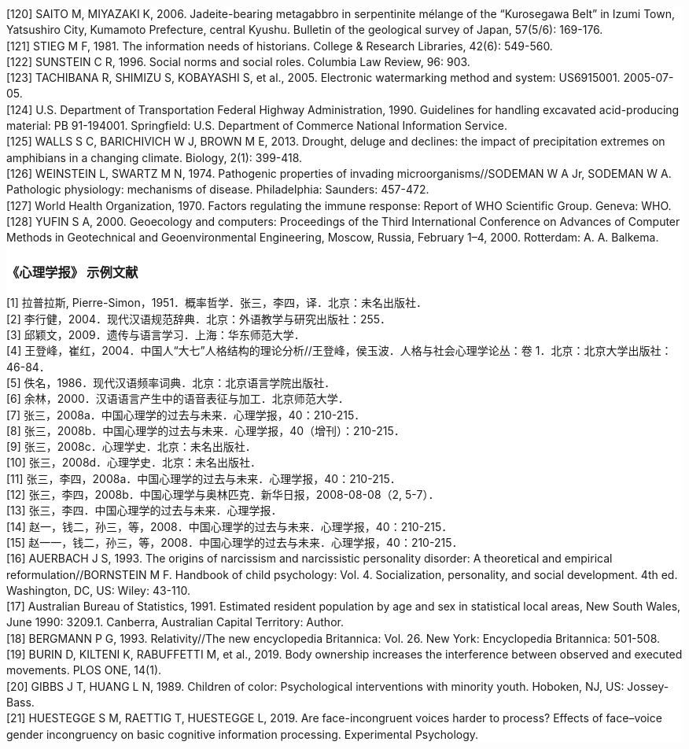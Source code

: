   <div class="csl-entry">[120] SAITO M, MIYAZAKI K, 2006. Jadeite-bearing metagabbro in serpentinite mélange of the “Kurosegawa Belt” in Izumi Town, Yatsushiro City, Kumamoto Prefecture, central Kyushu. Bulletin of the geological survey of Japan, 57(5/6): 169-176.</div>
  <div class="csl-entry">[121] STIEG M F, 1981. The information needs of historians. College &#38; Research Libraries, 42(6): 549-560.</div>
  <div class="csl-entry">[122] SUNSTEIN C R, 1996. Social norms and social roles. Columbia Law Review, 96: 903.</div>
  <div class="csl-entry">[123] TACHIBANA R, SHIMIZU S, KOBAYASHI S, et al., 2005. Electronic watermarking method and system: US6915001. 2005-07-05.</div>
  <div class="csl-entry">[124] U.S. Department of Transportation Federal Highway Administration, 1990. Guidelines for handling excavated acid-producing material: PB 91-194001. Springfield: U.S. Department of Commerce National Information Service.</div>
  <div class="csl-entry">[125] WALLS S C, BARICHIVICH W J, BROWN M E, 2013. Drought, deluge and declines: the impact of precipitation extremes on amphibians in a changing climate. Biology, 2(1): 399-418.</div>
  <div class="csl-entry">[126] WEINSTEIN L, SWARTZ M N, 1974. Pathogenic properties of invading microorganisms//SODEMAN W A Jr, SODEMAN W A. Pathologic physiology: mechanisms of disease. Philadelphia: Saunders: 457-472.</div>
  <div class="csl-entry">[127] World Health Organization, 1970. Factors regulating the immune response: Report of WHO Scientific Group. Geneva: WHO.</div>
  <div class="csl-entry">[128] YUFIN S A, 2000. Geoecology and computers: Proceedings of the Third International Conference on Advances of Computer Methods in Geotechnical and Geoenvironmental Engineering, Moscow, Russia, February 1–4, 2000. Rotterdam: A. A. Balkema.</div>
</div>



### 《心理学报》 示例文献



<div class="csl-bib-body maxoffset-0 second-field-align-false hangingindent-true">
  <div class="csl-entry">[1] 拉普拉斯, Pierre-Simon，1951．概率哲学．张三，李四，译．北京：未名出版社．</div>
  <div class="csl-entry">[2] 李行健，2004．现代汉语规范辞典．北京：外语教学与研究出版社：255．</div>
  <div class="csl-entry">[3] 邱颖文，2009．遗传与语言学习．上海：华东师范大学．</div>
  <div class="csl-entry">[4] 王登峰，崔红，2004．中国人“大七”人格结构的理论分析//王登峰，侯玉波．人格与社会心理学论丛：卷 1．北京：北京大学出版社：46-84．</div>
  <div class="csl-entry">[5] 佚名，1986．现代汉语频率词典．北京：北京语言学院出版社．</div>
  <div class="csl-entry">[6] 余林，2000．汉语语言产生中的语音表征与加工．北京师范大学．</div>
  <div class="csl-entry">[7] 张三，2008a．中国心理学的过去与未来．心理学报，40：210-215．</div>
  <div class="csl-entry">[8] 张三，2008b．中国心理学的过去与未来．心理学报，40（增刊）：210-215．</div>
  <div class="csl-entry">[9] 张三，2008c．心理学史．北京：未名出版社．</div>
  <div class="csl-entry">[10] 张三，2008d．心理学史．北京：未名出版社．</div>
  <div class="csl-entry">[11] 张三，李四，2008a．中国心理学的过去与未来．心理学报，40：210-215．</div>
  <div class="csl-entry">[12] 张三，李四，2008b．中国心理学与奥林匹克．新华日报，2008-08-08（2, 5-7）．</div>
  <div class="csl-entry">[13] 张三，李四．中国心理学的过去与未来．心理学报．</div>
  <div class="csl-entry">[14] 赵一，钱二，孙三，等，2008．中国心理学的过去与未来．心理学报，40：210-215．</div>
  <div class="csl-entry">[15] 赵一一，钱二，孙三，等，2008．中国心理学的过去与未来．心理学报，40：210-215．</div>
  <div class="csl-entry">[16] AUERBACH J S, 1993. The origins of narcissism and narcissistic personality disorder: A theoretical and empirical reformulation//BORNSTEIN M F. Handbook of child psychology: Vol. 4. Socialization, personality, and social development. 4th ed. Washington, DC, US: Wiley: 43-110.</div>
  <div class="csl-entry">[17] Australian Bureau of Statistics, 1991. Estimated resident population by age and sex in statistical local areas, New South Wales, June 1990: 3209.1. Canberra, Australian Capital Territory: Author.</div>
  <div class="csl-entry">[18] BERGMANN P G, 1993. Relativity//The new encyclopedia Britannica: Vol. 26. New York: Encyclopedia Britannica: 501-508.</div>
  <div class="csl-entry">[19] BURIN D, KILTENI K, RABUFFETTI M, et al., 2019. Body ownership increases the interference between observed and executed movements. PLOS ONE, 14(1).</div>
  <div class="csl-entry">[20] GIBBS J T, HUANG L N, 1989. Children of color: Psychological interventions with minority youth. Hoboken, NJ, US: Jossey-Bass.</div>
  <div class="csl-entry">[21] HUESTEGGE S M, RAETTIG T, HUESTEGGE L, 2019. Are face-incongruent voices harder to process? Effects of face–voice gender incongruency on basic cognitive information processing. Experimental Psychology.</div>